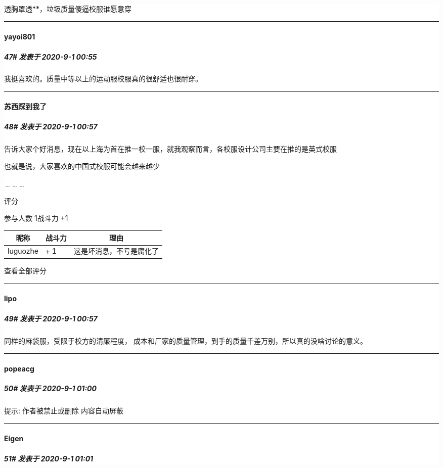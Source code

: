 透胸罩透**，垃圾质量傻逼校服谁愿意穿


-----

####  yayoi801  
##### 47#       发表于 2020-9-1 00:55


我挺喜欢的。质量中等以上的运动服校服真的很舒适也很耐穿。


-----

####  苏西踩到我了  
##### 48#       发表于 2020-9-1 00:57


告诉大家个好消息，现在以上海为首在推一校一服，就我观察而言，各校服设计公司主要在推的是英式校服

也就是说，大家喜欢的中国式校服可能会越来越少


﹍﹍﹍

评分


 参与人数 1战斗力 +1

|昵称|战斗力|理由|
|----|---|---|
| luguozhe| + 1|这是坏消息，不亏是腐化了|


查看全部评分


-----

####  lipo  
##### 49#       发表于 2020-9-1 00:57


同样的麻袋服，受限于校方的清廉程度， 成本和厂家的质量管理，到手的质量千差万别，所以真的没啥讨论的意义。


-----

####  popeacg  
##### 50#       发表于 2020-9-1 01:00

提示: 作者被禁止或删除 内容自动屏蔽


-----

####  Eigen  
##### 51#       发表于 2020-9-1 01:01
